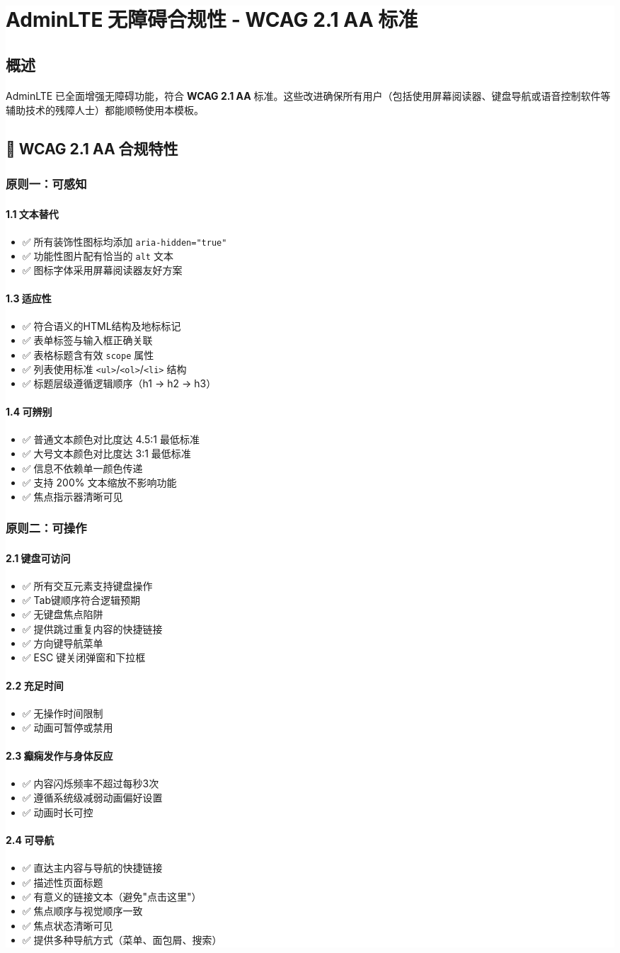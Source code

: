 # AdminLTE 无障碍合规性 - WCAG 2.1 AA 标准

## 概述

AdminLTE 已全面增强无障碍功能，符合 **WCAG 2.1 AA** 标准。这些改进确保所有用户（包括使用屏幕阅读器、键盘导航或语音控制软件等辅助技术的残障人士）都能顺畅使用本模板。

## 🎯 WCAG 2.1 AA 合规特性

### **原则一：可感知**

#### 1.1 文本替代
- ✅ 所有装饰性图标均添加 `aria-hidden="true"`
- ✅ 功能性图片配有恰当的 `alt` 文本
- ✅ 图标字体采用屏幕阅读器友好方案

#### 1.3 适应性
- ✅ 符合语义的HTML结构及地标标记
- ✅ 表单标签与输入框正确关联
- ✅ 表格标题含有效 `scope` 属性
- ✅ 列表使用标准 `<ul>`/`<ol>`/`<li>` 结构
- ✅ 标题层级遵循逻辑顺序（h1 → h2 → h3）

#### 1.4 可辨别
- ✅ 普通文本颜色对比度达 4.5:1 最低标准
- ✅ 大号文本颜色对比度达 3:1 最低标准
- ✅ 信息不依赖单一颜色传递
- ✅ 支持 200% 文本缩放不影响功能
- ✅ 焦点指示器清晰可见

### **原则二：可操作**

#### 2.1 键盘可访问
- ✅ 所有交互元素支持键盘操作
- ✅ Tab键顺序符合逻辑预期
- ✅ 无键盘焦点陷阱
- ✅ 提供跳过重复内容的快捷链接
- ✅ 方向键导航菜单
- ✅ ESC 键关闭弹窗和下拉框

#### 2.2 充足时间
- ✅ 无操作时间限制
- ✅ 动画可暂停或禁用

#### 2.3 癫痫发作与身体反应
- ✅ 内容闪烁频率不超过每秒3次
- ✅ 遵循系统级减弱动画偏好设置
- ✅ 动画时长可控

#### 2.4 可导航
- ✅ 直达主内容与导航的快捷链接
- ✅ 描述性页面标题
- ✅ 有意义的链接文本（避免"点击这里"）
- ✅ 焦点顺序与视觉顺序一致
- ✅ 焦点状态清晰可见
- ✅ 提供多种导航方式（菜单、面包屑、搜索）
